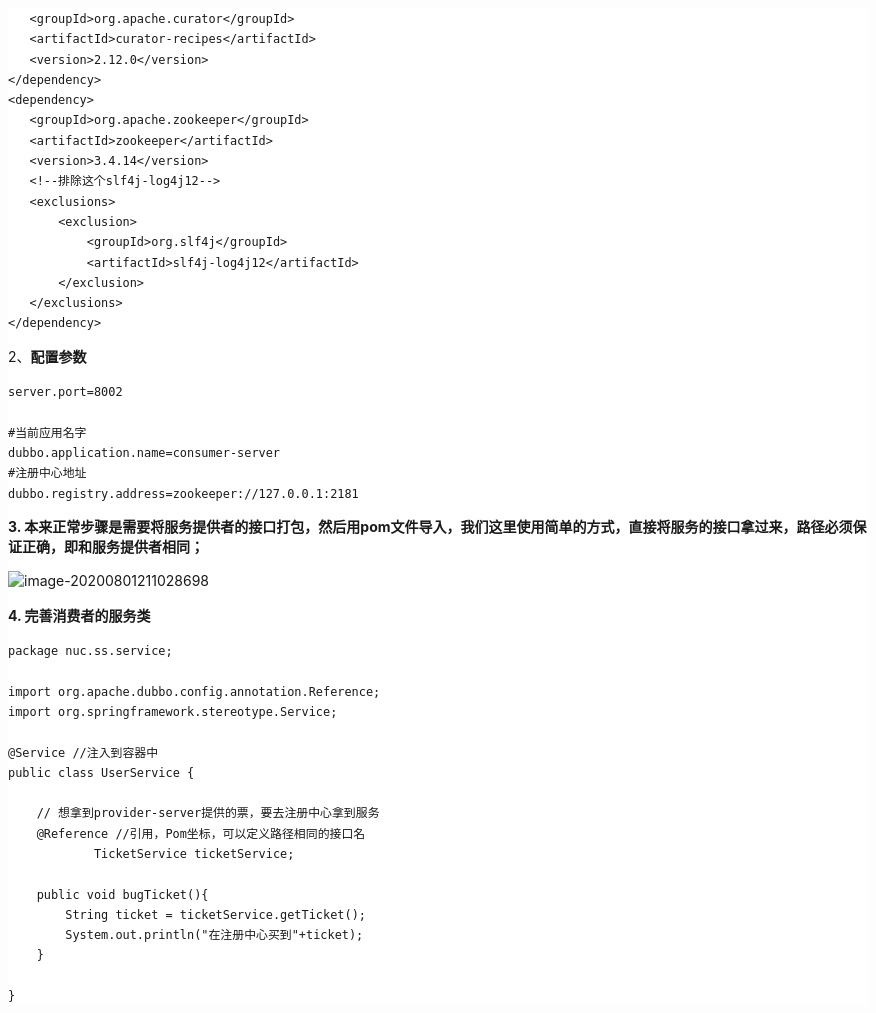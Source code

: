 ```
   <groupId>org.apache.curator</groupId>
   <artifactId>curator-recipes</artifactId>
   <version>2.12.0</version>
</dependency>
<dependency>
   <groupId>org.apache.zookeeper</groupId>
   <artifactId>zookeeper</artifactId>
   <version>3.4.14</version>
   <!--排除这个slf4j-log4j12-->
   <exclusions>
       <exclusion>
           <groupId>org.slf4j</groupId>
           <artifactId>slf4j-log4j12</artifactId>
       </exclusion>
   </exclusions>
</dependency>
```

2、**配置参数**

```
server.port=8002

#当前应用名字
dubbo.application.name=consumer-server
#注册中心地址
dubbo.registry.address=zookeeper://127.0.0.1:2181
```

**3. 本来正常步骤是需要将服务提供者的接口打包，然后用pom文件导入，我们这里使用简单的方式，直接将服务的接口拿过来，路径必须保证正确，即和服务提供者相同；**

![image-20200801211028698](https://gitee.com/lzh_gitee/springboot_image/raw/master/img/image-20200801211028698.png)

**4. 完善消费者的服务类**

```
package nuc.ss.service;

import org.apache.dubbo.config.annotation.Reference;
import org.springframework.stereotype.Service;

@Service //注入到容器中
public class UserService {

    // 想拿到provider-server提供的票，要去注册中心拿到服务
    @Reference //引用，Pom坐标，可以定义路径相同的接口名
            TicketService ticketService;

    public void bugTicket(){
        String ticket = ticketService.getTicket();
        System.out.println("在注册中心买到"+ticket);
    }

}
```
